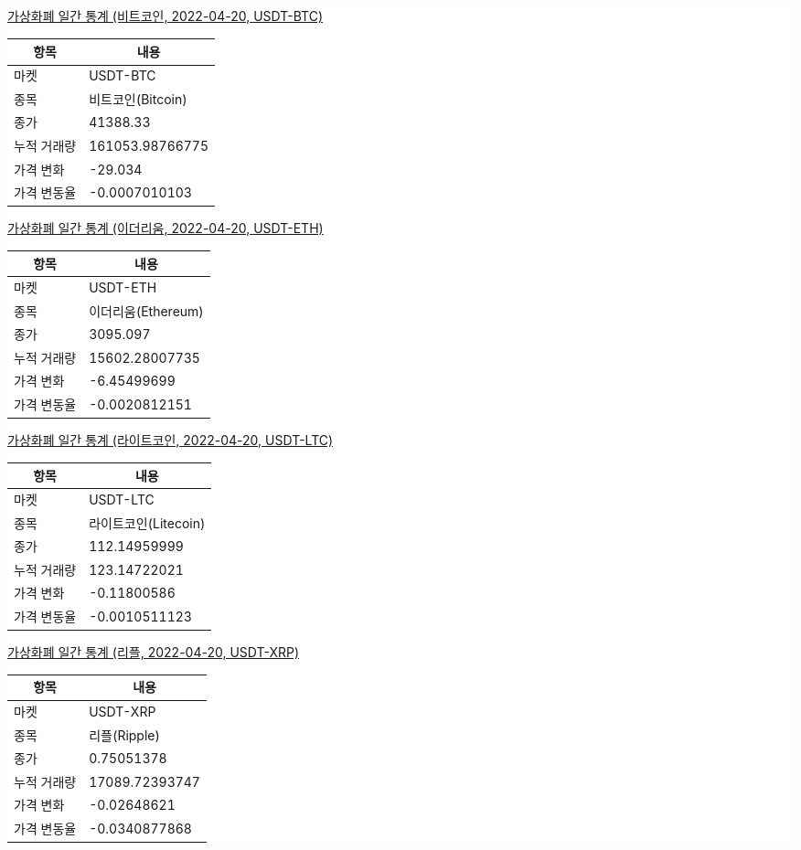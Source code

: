 
[가상화폐 일간 통계 (비트코인, 2022-04-20, USDT-BTC)](USDT-BTC-daily-candle-10days.html)

|항목|내용|
|--|--|
|마켓|USDT-BTC|
|종목|비트코인(Bitcoin)|
|종가|41388.33|
|누적 거래량|161053.98766775|
|가격 변화|-29.034|
|가격 변동율|-0.0007010103|


[가상화폐 일간 통계 (이더리움, 2022-04-20, USDT-ETH)](USDT-ETH-daily-candle-10days.html)

|항목|내용|
|--|--|
|마켓|USDT-ETH|
|종목|이더리움(Ethereum)|
|종가|3095.097|
|누적 거래량|15602.28007735|
|가격 변화|-6.45499699|
|가격 변동율|-0.0020812151|


[가상화폐 일간 통계 (라이트코인, 2022-04-20, USDT-LTC)](USDT-LTC-daily-candle-10days.html)

|항목|내용|
|--|--|
|마켓|USDT-LTC|
|종목|라이트코인(Litecoin)|
|종가|112.14959999|
|누적 거래량|123.14722021|
|가격 변화|-0.11800586|
|가격 변동율|-0.0010511123|


[가상화폐 일간 통계 (리플, 2022-04-20, USDT-XRP)](USDT-XRP-daily-candle-10days.html)

|항목|내용|
|--|--|
|마켓|USDT-XRP|
|종목|리플(Ripple)|
|종가|0.75051378|
|누적 거래량|17089.72393747|
|가격 변화|-0.02648621|
|가격 변동율|-0.0340877868|

